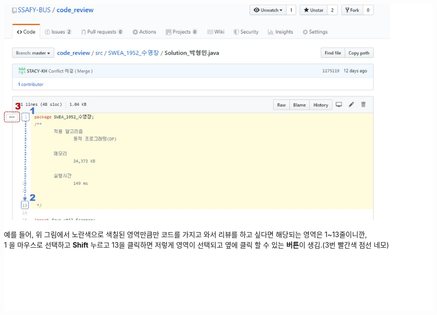 <img src="https://github.com/SSAFY-BUS/code_review/blob/master/READ/review3.JPG" width="90%"></img>

  예를 들어, 위 그림에서 노란색으로 색칠된 영역만큼만 코드를 가지고 와서 리뷰를 하고 싶다면 해당되는 영역은 1~13줄이니깐,  
  1 을 마우스로 선택하고 **Shift** 누르고 13을 클릭하면 저렇게 영역이 선택되고 옆에 클릭 할 수 있는 **버튼**이 생김.(3번 빨간색 점선 네모)  
<br></br>
  <br></br>
  <br></br>


